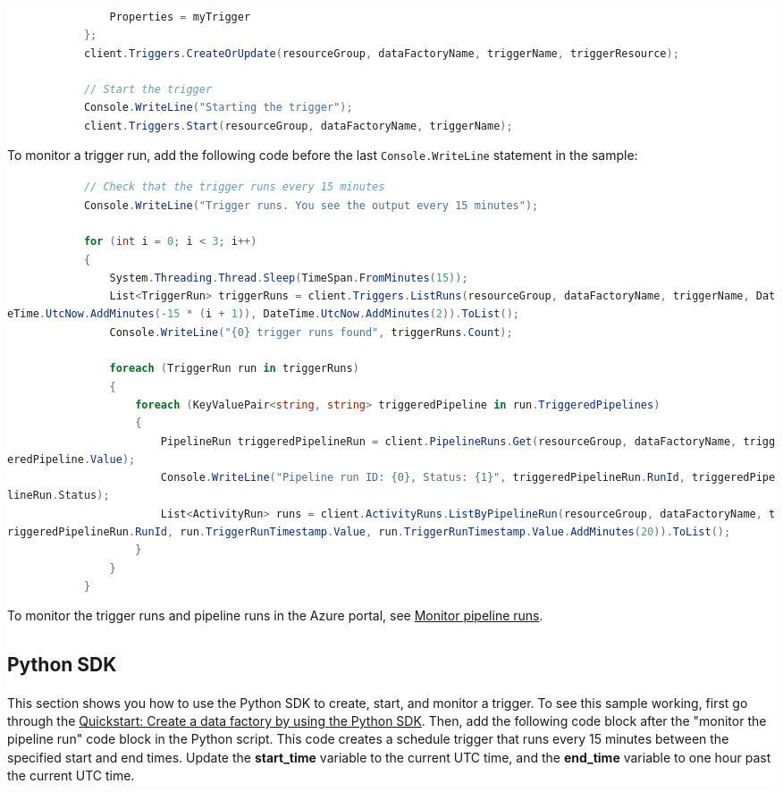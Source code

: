 ```csharp
                Properties = myTrigger
            };
            client.Triggers.CreateOrUpdate(resourceGroup, dataFactoryName, triggerName, triggerResource);

            // Start the trigger
            Console.WriteLine("Starting the trigger");
            client.Triggers.Start(resourceGroup, dataFactoryName, triggerName);
```

To monitor a trigger run, add the following code before the last `Console.WriteLine` statement in the sample:

```csharp
            // Check that the trigger runs every 15 minutes
            Console.WriteLine("Trigger runs. You see the output every 15 minutes");

            for (int i = 0; i < 3; i++)
            {
                System.Threading.Thread.Sleep(TimeSpan.FromMinutes(15));
                List<TriggerRun> triggerRuns = client.Triggers.ListRuns(resourceGroup, dataFactoryName, triggerName, DateTime.UtcNow.AddMinutes(-15 * (i + 1)), DateTime.UtcNow.AddMinutes(2)).ToList();
                Console.WriteLine("{0} trigger runs found", triggerRuns.Count);

                foreach (TriggerRun run in triggerRuns)
                {
                    foreach (KeyValuePair<string, string> triggeredPipeline in run.TriggeredPipelines)
                    {
                        PipelineRun triggeredPipelineRun = client.PipelineRuns.Get(resourceGroup, dataFactoryName, triggeredPipeline.Value);
                        Console.WriteLine("Pipeline run ID: {0}, Status: {1}", triggeredPipelineRun.RunId, triggeredPipelineRun.Status);
                        List<ActivityRun> runs = client.ActivityRuns.ListByPipelineRun(resourceGroup, dataFactoryName, triggeredPipelineRun.RunId, run.TriggerRunTimestamp.Value, run.TriggerRunTimestamp.Value.AddMinutes(20)).ToList();
                    }
                }
            }
```

To monitor the trigger runs and pipeline runs in the Azure portal, see [Monitor pipeline runs](quickstart-create-data-factory-resource-manager-template.md#monitor-the-pipeline).


## Python SDK
This section shows you how to use the Python SDK to create, start, and monitor a trigger. To see this sample working, first go through the [Quickstart: Create a data factory by using the Python SDK](quickstart-create-data-factory-python.md). Then, add the following code block after the "monitor the pipeline run" code block in the Python script. This code creates a schedule trigger that runs every 15 minutes between the specified start and end times. Update the **start_time** variable to the current UTC time, and the **end_time** variable to one hour past the current UTC time.
